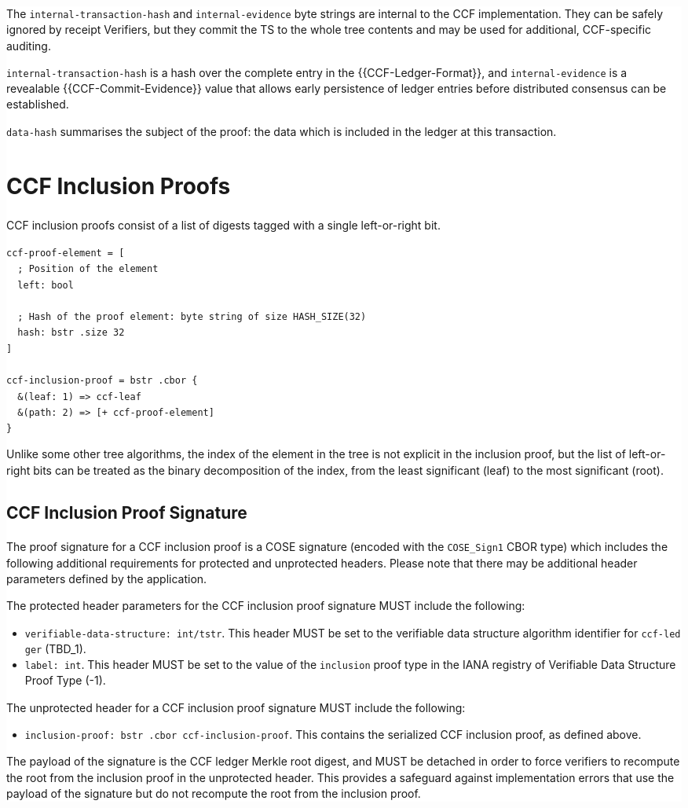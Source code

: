 The `internal-transaction-hash` and `internal-evidence` byte strings are internal to the CCF implementation. They can be safely ignored by receipt Verifiers, but they commit the TS to the whole tree contents and may be used for additional, CCF-specific auditing.

`internal-transaction-hash` is a hash over the complete entry in the {{CCF-Ledger-Format}}, and `internal-evidence` is a revealable {{CCF-Commit-Evidence}} value that allows early persistence of ledger entries before distributed consensus can be established.

`data-hash` summarises the subject of the proof: the data which is included in the ledger at this transaction.

# CCF Inclusion Proofs

CCF inclusion proofs consist of a list of digests tagged with a single left-or-right bit.

~~~ cddl
ccf-proof-element = [
  ; Position of the element
  left: bool

  ; Hash of the proof element: byte string of size HASH_SIZE(32)
  hash: bstr .size 32
]

ccf-inclusion-proof = bstr .cbor {
  &(leaf: 1) => ccf-leaf
  &(path: 2) => [+ ccf-proof-element]
}
~~~

Unlike some other tree algorithms, the index of the element in the tree is not explicit in the inclusion proof, but the list of left-or-right bits can be treated as the binary decomposition of the index, from the least significant (leaf) to the most significant (root).

## CCF Inclusion Proof Signature

The proof signature for a CCF inclusion proof is a COSE signature (encoded with the `COSE_Sign1` CBOR type) which includes the following additional requirements for protected and unprotected headers. Please note that there may be additional header parameters defined by the application.

The protected header parameters for the CCF inclusion proof signature MUST include the following:

* `verifiable-data-structure: int/tstr`. This header MUST be set to the verifiable data structure algorithm identifier for `ccf-ledger` (TBD_1).
* `label: int`. This header MUST be set to the value of the `inclusion` proof type in the IANA registry of Verifiable Data Structure Proof Type (-1).

The unprotected header for a CCF inclusion proof signature MUST include the following:

* `inclusion-proof: bstr .cbor ccf-inclusion-proof`. This contains the serialized CCF inclusion proof, as defined above.

The payload of the signature is the CCF ledger Merkle root digest, and MUST be detached in order to force verifiers to recompute the root from the inclusion proof in the unprotected header. This provides a safeguard against implementation errors that use the payload of the signature but do not recompute the root from the inclusion proof.
